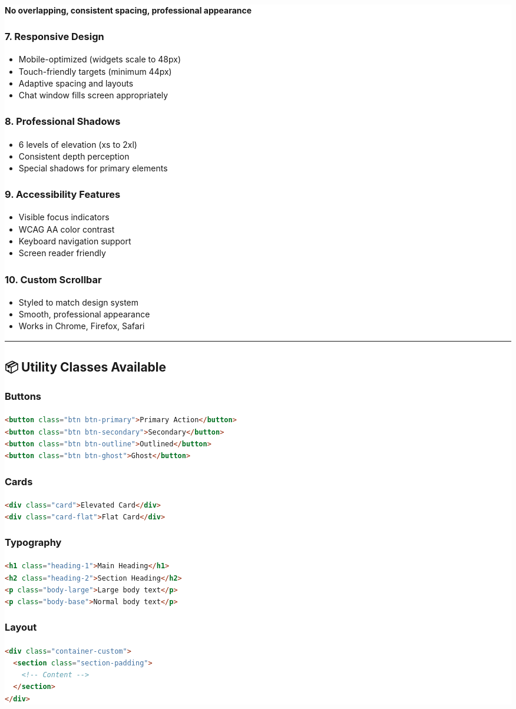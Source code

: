 **No overlapping, consistent spacing, professional appearance**

### 7. **Responsive Design**
- Mobile-optimized (widgets scale to 48px)
- Touch-friendly targets (minimum 44px)
- Adaptive spacing and layouts
- Chat window fills screen appropriately

### 8. **Professional Shadows**
- 6 levels of elevation (xs to 2xl)
- Consistent depth perception
- Special shadows for primary elements

### 9. **Accessibility Features**
- Visible focus indicators
- WCAG AA color contrast
- Keyboard navigation support
- Screen reader friendly

### 10. **Custom Scrollbar**
- Styled to match design system
- Smooth, professional appearance
- Works in Chrome, Firefox, Safari

---

## 📦 Utility Classes Available

### Buttons
```html
<button class="btn btn-primary">Primary Action</button>
<button class="btn btn-secondary">Secondary</button>
<button class="btn btn-outline">Outlined</button>
<button class="btn btn-ghost">Ghost</button>
```

### Cards
```html
<div class="card">Elevated Card</div>
<div class="card-flat">Flat Card</div>
```

### Typography
```html
<h1 class="heading-1">Main Heading</h1>
<h2 class="heading-2">Section Heading</h2>
<p class="body-large">Large body text</p>
<p class="body-base">Normal body text</p>
```

### Layout
```html
<div class="container-custom">
  <section class="section-padding">
    <!-- Content -->
  </section>
</div>
```
